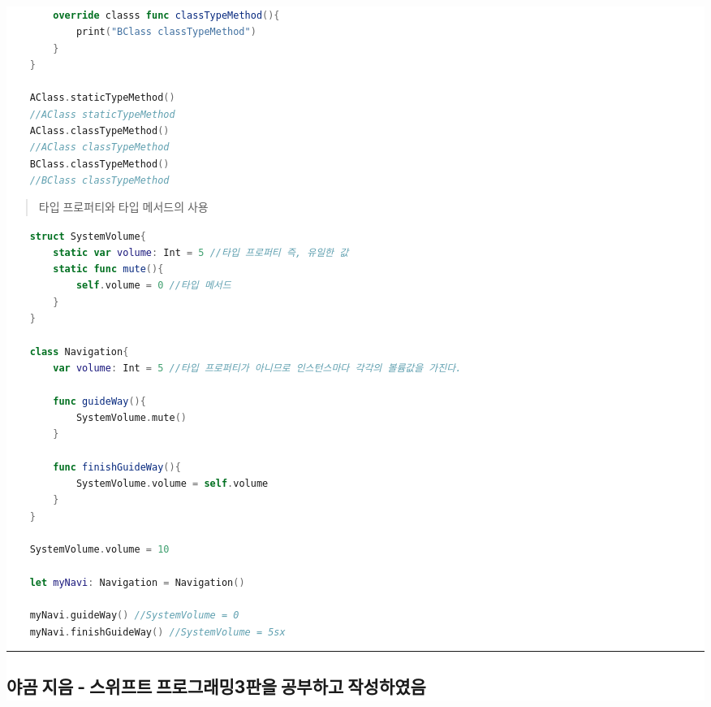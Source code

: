 ```Swift
        override classs func classTypeMethod(){
            print("BClass classTypeMethod")
        }
    }

    AClass.staticTypeMethod()
    //AClass staticTypeMethod
    AClass.classTypeMethod()
    //AClass classTypeMethod
    BClass.classTypeMethod()
    //BClass classTypeMethod
```

> 타입 프로퍼티와 타입 메서드의 사용
```Swift
    struct SystemVolume{
        static var volume: Int = 5 //타입 프로퍼티 즉, 유일한 값
        static func mute(){
            self.volume = 0 //타입 메서드
        }
    }

    class Navigation{
        var volume: Int = 5 //타입 프로퍼티가 아니므로 인스턴스마다 각각의 볼륨값을 가진다.

        func guideWay(){
            SystemVolume.mute()
        }

        func finishGuideWay(){
            SystemVolume.volume = self.volume
        }
    }

    SystemVolume.volume = 10

    let myNavi: Navigation = Navigation()

    myNavi.guideWay() //SystemVolume = 0
    myNavi.finishGuideWay() //SystemVolume = 5sx
```
---
야곰 지음 - 스위프트 프로그래밍3판을 공부하고 작성하였음
---